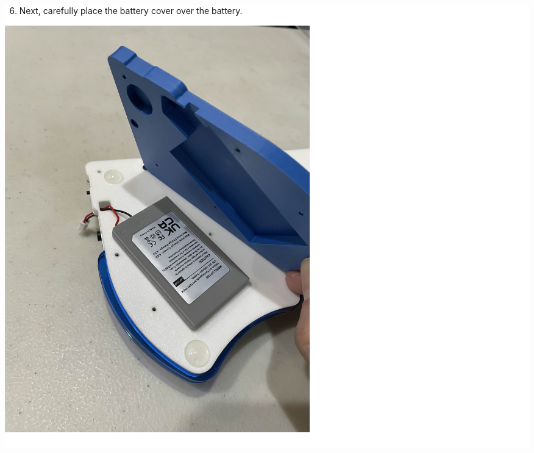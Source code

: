 
6. Next, carefully place the battery cover over the battery.  

<img src="images/6.jpg" width="500"><br/><br/>
